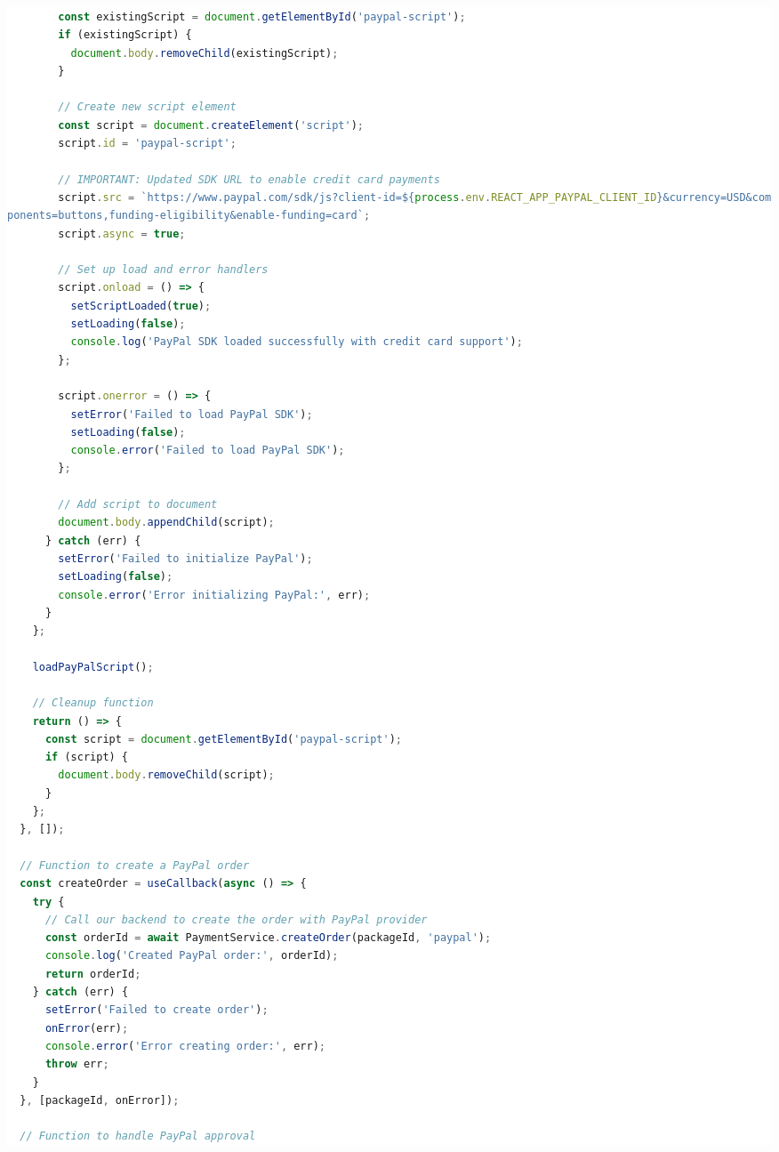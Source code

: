 ```typescript
        const existingScript = document.getElementById('paypal-script');
        if (existingScript) {
          document.body.removeChild(existingScript);
        }
        
        // Create new script element
        const script = document.createElement('script');
        script.id = 'paypal-script';
        
        // IMPORTANT: Updated SDK URL to enable credit card payments
        script.src = `https://www.paypal.com/sdk/js?client-id=${process.env.REACT_APP_PAYPAL_CLIENT_ID}&currency=USD&components=buttons,funding-eligibility&enable-funding=card`;
        script.async = true;
        
        // Set up load and error handlers
        script.onload = () => {
          setScriptLoaded(true);
          setLoading(false);
          console.log('PayPal SDK loaded successfully with credit card support');
        };
        
        script.onerror = () => {
          setError('Failed to load PayPal SDK');
          setLoading(false);
          console.error('Failed to load PayPal SDK');
        };
        
        // Add script to document
        document.body.appendChild(script);
      } catch (err) {
        setError('Failed to initialize PayPal');
        setLoading(false);
        console.error('Error initializing PayPal:', err);
      }
    };
    
    loadPayPalScript();
    
    // Cleanup function
    return () => {
      const script = document.getElementById('paypal-script');
      if (script) {
        document.body.removeChild(script);
      }
    };
  }, []);

  // Function to create a PayPal order
  const createOrder = useCallback(async () => {
    try {
      // Call our backend to create the order with PayPal provider
      const orderId = await PaymentService.createOrder(packageId, 'paypal');
      console.log('Created PayPal order:', orderId);
      return orderId;
    } catch (err) {
      setError('Failed to create order');
      onError(err);
      console.error('Error creating order:', err);
      throw err;
    }
  }, [packageId, onError]);

  // Function to handle PayPal approval
```